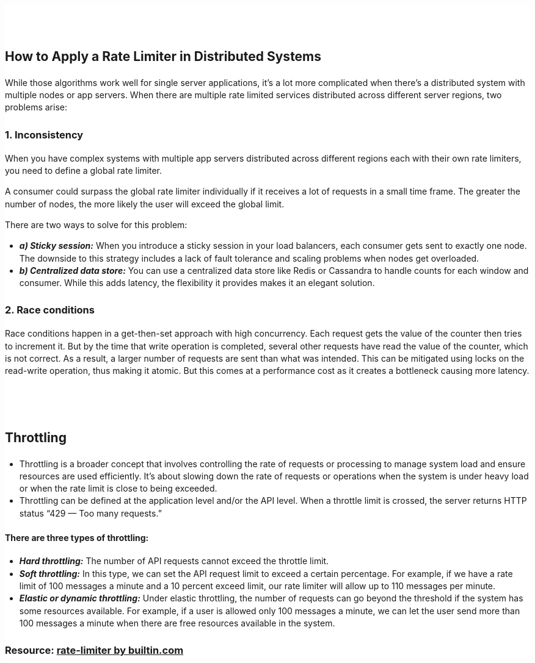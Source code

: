 <br><br>
## How to Apply a Rate Limiter in Distributed Systems
While those algorithms work well for single server applications, it’s a lot more complicated when there’s a distributed system with multiple nodes or app servers.  When there are multiple rate limited services distributed across different server regions, two problems arise:  
### 1. Inconsistency
When you have complex systems with multiple app servers distributed across different regions each with their own rate limiters, you need to define a global rate limiter.

A consumer could surpass the global rate limiter individually if it receives a lot of requests in a small time frame. The greater the number of nodes, the more likely the user will exceed the global limit.

There are two ways to solve for this problem:
- <b><i>a) Sticky session:</i></b> When you introduce a sticky session in your load balancers, each consumer gets sent to exactly one node. The downside to this strategy includes a lack of fault tolerance and scaling problems when nodes get overloaded.
- <b><i>b) Centralized data store:</i></b> You can use a centralized data store like Redis or Cassandra to handle counts for each window and consumer. While this adds latency, the flexibility it provides makes it an elegant solution.

### 2. Race conditions
Race conditions happen in a get-then-set approach with high concurrency. Each request gets the value of the counter then tries to increment it. But by the time that write operation is completed, several other requests have read the value of the counter, which is not correct. As a result, a larger number of requests are sent than what was intended. This can be mitigated using locks on the read-write operation, thus making it atomic. But this comes at a performance cost as it creates a bottleneck causing more latency.

<br><br>
## Throttling
- Throttling is a broader concept that involves controlling the rate of requests or processing to manage system load and ensure resources are used efficiently. It’s about slowing down the rate of requests or operations when the system is under heavy load or when the rate limit is close to being exceeded.
- Throttling can be defined at the application level and/or the API level. When a throttle limit is crossed, the server returns HTTP status “429 — Too many requests.”

#### There are three types of throttling:
- <b><i>Hard throttling:</b></i> The number of API requests cannot exceed the throttle limit.
- <b><i>Soft throttling:</b></i> In this type, we can set the API request limit to exceed a certain percentage. For example, if we have a rate limit of 100 messages a minute and a 10 percent exceed limit, our rate limiter will allow up to 110 messages per minute.
- <b><i>Elastic or dynamic throttling:</b></i> Under elastic throttling, the number of requests can go beyond the threshold if the system has some resources available. For example, if a user is allowed only 100 messages a minute, we can let the user send more than 100 messages a minute when there are free resources available in the system.
### Resource: [rate-limiter by builtin.com](https://builtin.com/software-engineering-perspectives/rate-limiter)